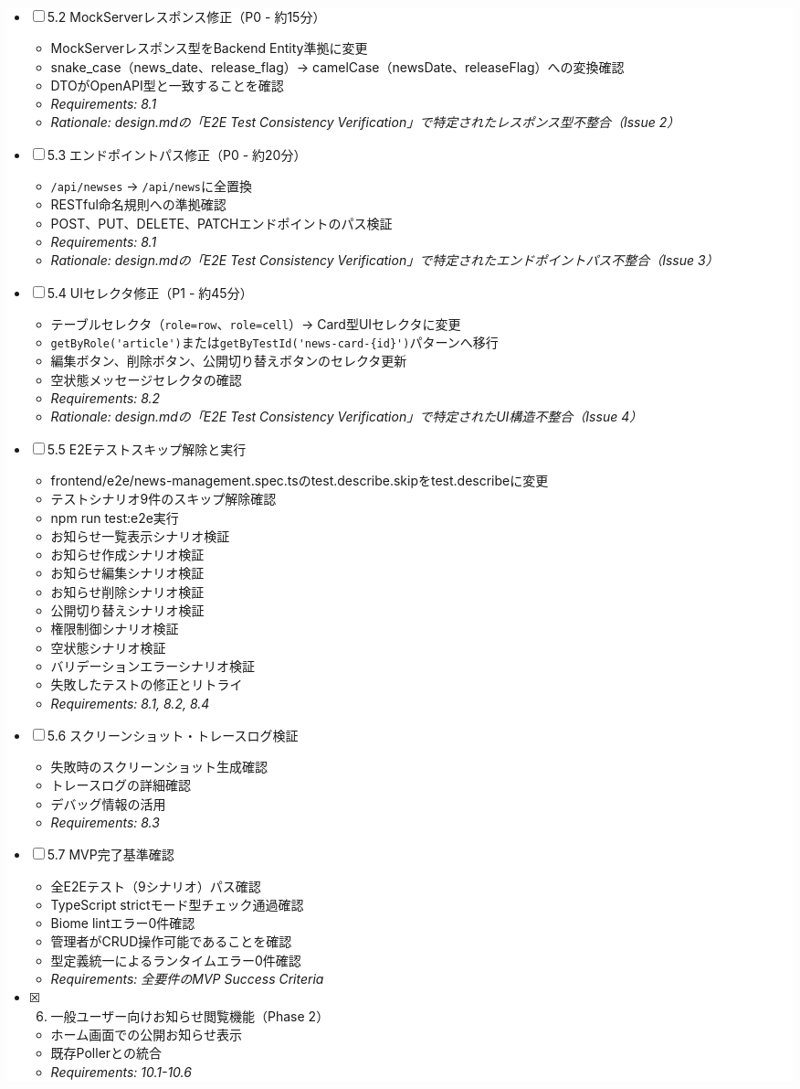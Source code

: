 - [ ] 5.2 MockServerレスポンス修正（P0 - 約15分）
  - MockServerレスポンス型をBackend Entity準拠に変更
  - snake_case（news_date、release_flag）→ camelCase（newsDate、releaseFlag）への変換確認
  - DTOがOpenAPI型と一致することを確認
  - _Requirements: 8.1_
  - _Rationale: design.mdの「E2E Test Consistency Verification」で特定されたレスポンス型不整合（Issue 2）_

- [ ] 5.3 エンドポイントパス修正（P0 - 約20分）
  - `/api/newses` → `/api/news`に全置換
  - RESTful命名規則への準拠確認
  - POST、PUT、DELETE、PATCHエンドポイントのパス検証
  - _Requirements: 8.1_
  - _Rationale: design.mdの「E2E Test Consistency Verification」で特定されたエンドポイントパス不整合（Issue 3）_

- [ ] 5.4 UIセレクタ修正（P1 - 約45分）
  - テーブルセレクタ（`role=row`、`role=cell`）→ Card型UIセレクタに変更
  - `getByRole('article')`または`getByTestId('news-card-{id}')`パターンへ移行
  - 編集ボタン、削除ボタン、公開切り替えボタンのセレクタ更新
  - 空状態メッセージセレクタの確認
  - _Requirements: 8.2_
  - _Rationale: design.mdの「E2E Test Consistency Verification」で特定されたUI構造不整合（Issue 4）_

- [ ] 5.5 E2Eテストスキップ解除と実行
  - frontend/e2e/news-management.spec.tsのtest.describe.skipをtest.describeに変更
  - テストシナリオ9件のスキップ解除確認
  - npm run test:e2e実行
  - お知らせ一覧表示シナリオ検証
  - お知らせ作成シナリオ検証
  - お知らせ編集シナリオ検証
  - お知らせ削除シナリオ検証
  - 公開切り替えシナリオ検証
  - 権限制御シナリオ検証
  - 空状態シナリオ検証
  - バリデーションエラーシナリオ検証
  - 失敗したテストの修正とリトライ
  - _Requirements: 8.1, 8.2, 8.4_

- [ ] 5.6 スクリーンショット・トレースログ検証
  - 失敗時のスクリーンショット生成確認
  - トレースログの詳細確認
  - デバッグ情報の活用
  - _Requirements: 8.3_

- [ ] 5.7 MVP完了基準確認
  - 全E2Eテスト（9シナリオ）パス確認
  - TypeScript strictモード型チェック通過確認
  - Biome lintエラー0件確認
  - 管理者がCRUD操作可能であることを確認
  - 型定義統一によるランタイムエラー0件確認
  - _Requirements: 全要件のMVP Success Criteria_

- [x] 6. 一般ユーザー向けお知らせ閲覧機能（Phase 2）
  - ホーム画面での公開お知らせ表示
  - 既存Pollerとの統合
  - _Requirements: 10.1-10.6_
